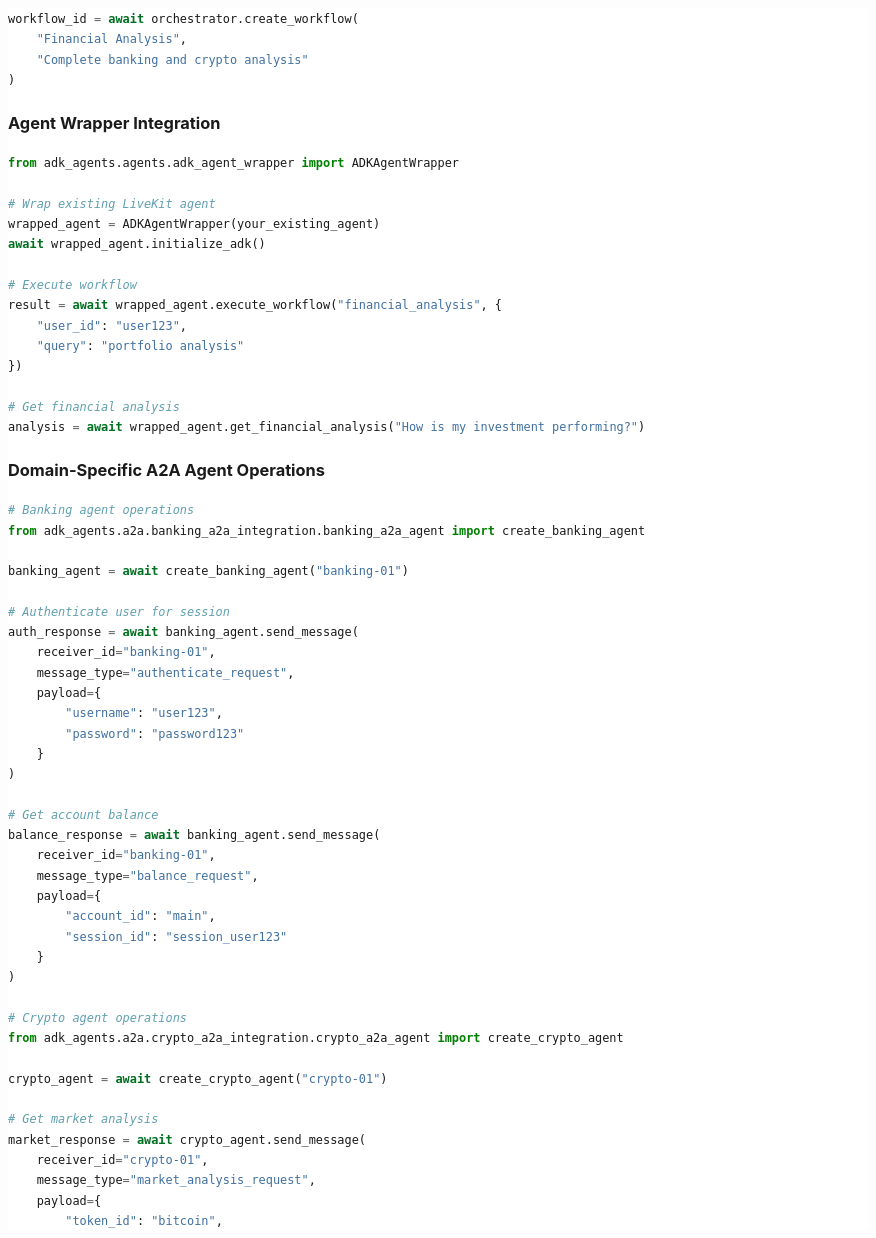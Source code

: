 ```python
workflow_id = await orchestrator.create_workflow(
    "Financial Analysis",
    "Complete banking and crypto analysis"
)
```

### Agent Wrapper Integration

```python
from adk_agents.agents.adk_agent_wrapper import ADKAgentWrapper

# Wrap existing LiveKit agent
wrapped_agent = ADKAgentWrapper(your_existing_agent)
await wrapped_agent.initialize_adk()

# Execute workflow
result = await wrapped_agent.execute_workflow("financial_analysis", {
    "user_id": "user123",
    "query": "portfolio analysis"
})

# Get financial analysis
analysis = await wrapped_agent.get_financial_analysis("How is my investment performing?")
```

### Domain-Specific A2A Agent Operations

```python
# Banking agent operations
from adk_agents.a2a.banking_a2a_integration.banking_a2a_agent import create_banking_agent

banking_agent = await create_banking_agent("banking-01")

# Authenticate user for session
auth_response = await banking_agent.send_message(
    receiver_id="banking-01",
    message_type="authenticate_request",
    payload={
        "username": "user123",
        "password": "password123"
    }
)

# Get account balance
balance_response = await banking_agent.send_message(
    receiver_id="banking-01",
    message_type="balance_request",
    payload={
        "account_id": "main",
        "session_id": "session_user123"
    }
)

# Crypto agent operations
from adk_agents.a2a.crypto_a2a_integration.crypto_a2a_agent import create_crypto_agent

crypto_agent = await create_crypto_agent("crypto-01")

# Get market analysis
market_response = await crypto_agent.send_message(
    receiver_id="crypto-01",
    message_type="market_analysis_request",
    payload={
        "token_id": "bitcoin",
```